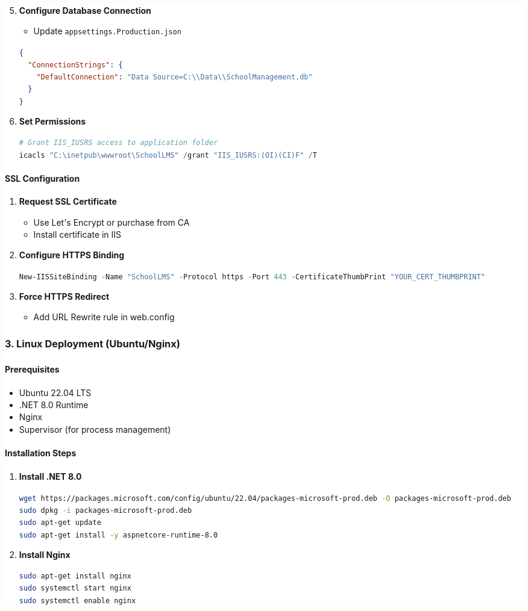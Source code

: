 5. **Configure Database Connection**
   - Update `appsettings.Production.json`
   ```json
   {
     "ConnectionStrings": {
       "DefaultConnection": "Data Source=C:\\Data\\SchoolManagement.db"
     }
   }
   ```

6. **Set Permissions**
   ```powershell
   # Grant IIS_IUSRS access to application folder
   icacls "C:\inetpub\wwwroot\SchoolLMS" /grant "IIS_IUSRS:(OI)(CI)F" /T
   ```

#### SSL Configuration

1. **Request SSL Certificate**
   - Use Let's Encrypt or purchase from CA
   - Install certificate in IIS

2. **Configure HTTPS Binding**
   ```powershell
   New-IISSiteBinding -Name "SchoolLMS" -Protocol https -Port 443 -CertificateThumbPrint "YOUR_CERT_THUMBPRINT"
   ```

3. **Force HTTPS Redirect**
   - Add URL Rewrite rule in web.config

### 3. Linux Deployment (Ubuntu/Nginx)

#### Prerequisites
- Ubuntu 22.04 LTS
- .NET 8.0 Runtime
- Nginx
- Supervisor (for process management)

#### Installation Steps

1. **Install .NET 8.0**
   ```bash
   wget https://packages.microsoft.com/config/ubuntu/22.04/packages-microsoft-prod.deb -O packages-microsoft-prod.deb
   sudo dpkg -i packages-microsoft-prod.deb
   sudo apt-get update
   sudo apt-get install -y aspnetcore-runtime-8.0
   ```

2. **Install Nginx**
   ```bash
   sudo apt-get install nginx
   sudo systemctl start nginx
   sudo systemctl enable nginx
   ```
